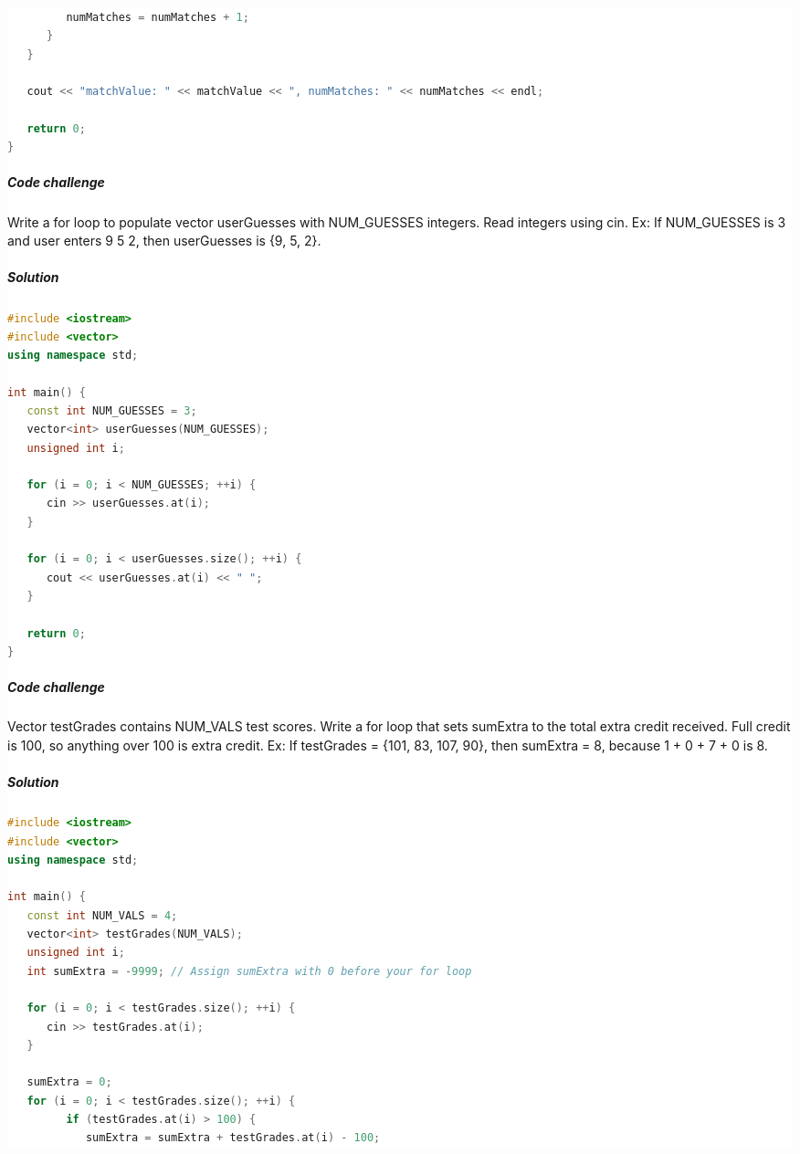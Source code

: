 ```c++
         numMatches = numMatches + 1;   
      }
   }

   cout << "matchValue: " << matchValue << ", numMatches: " << numMatches << endl;

   return 0;
}
```

##### Code challenge

Write a for loop to populate vector userGuesses with NUM_GUESSES integers. Read integers using cin. Ex: If NUM_GUESSES is 3 and user enters 9 5 2, then userGuesses is {9, 5, 2}.

##### Solution

```c++
#include <iostream>
#include <vector>
using namespace std;

int main() {
   const int NUM_GUESSES = 3;
   vector<int> userGuesses(NUM_GUESSES);
   unsigned int i;

   for (i = 0; i < NUM_GUESSES; ++i) {
      cin >> userGuesses.at(i);         
   }

   for (i = 0; i < userGuesses.size(); ++i) {
      cout << userGuesses.at(i) << " ";
   }

   return 0;
}
```

##### Code challenge

Vector testGrades contains NUM_VALS test scores. Write a for loop that sets sumExtra to the total extra credit received. Full credit is 100, so anything over 100 is extra credit. Ex: If testGrades = {101, 83, 107, 90}, then sumExtra = 8, because 1 + 0 + 7 + 0 is 8.

##### Solution

```c++
#include <iostream>
#include <vector>
using namespace std;

int main() {
   const int NUM_VALS = 4;
   vector<int> testGrades(NUM_VALS);
   unsigned int i;
   int sumExtra = -9999; // Assign sumExtra with 0 before your for loop

   for (i = 0; i < testGrades.size(); ++i) {
      cin >> testGrades.at(i);
   }

   sumExtra = 0;
   for (i = 0; i < testGrades.size(); ++i) {
         if (testGrades.at(i) > 100) {
            sumExtra = sumExtra + testGrades.at(i) - 100;
```